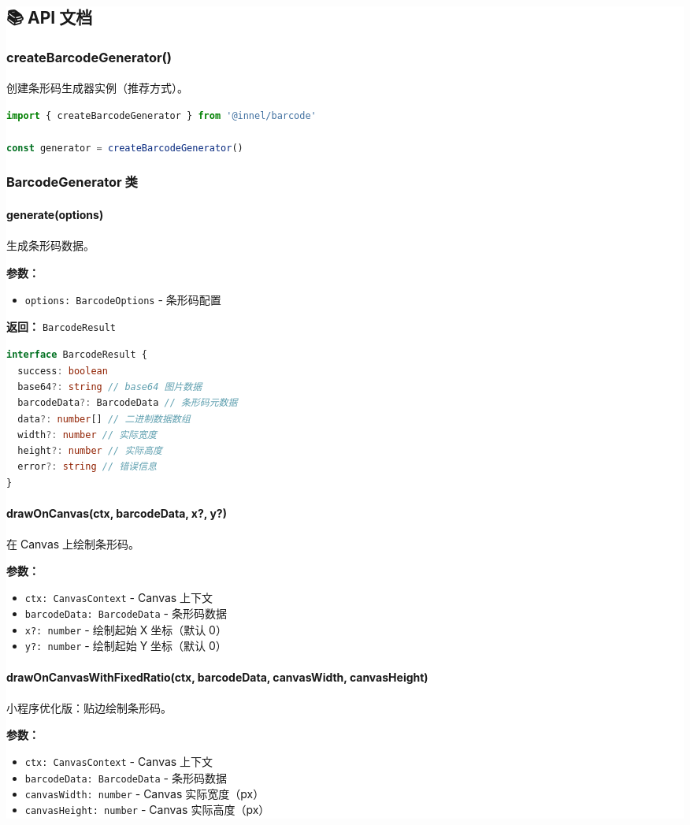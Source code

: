 ## 📚 API 文档

### createBarcodeGenerator()

创建条形码生成器实例（推荐方式）。

```typescript
import { createBarcodeGenerator } from '@innel/barcode'

const generator = createBarcodeGenerator()
```

### BarcodeGenerator 类

#### generate(options)

生成条形码数据。

**参数：**
- `options: BarcodeOptions` - 条形码配置

**返回：** `BarcodeResult`

```typescript
interface BarcodeResult {
  success: boolean
  base64?: string // base64 图片数据
  barcodeData?: BarcodeData // 条形码元数据
  data?: number[] // 二进制数据数组
  width?: number // 实际宽度
  height?: number // 实际高度
  error?: string // 错误信息
}
```

#### drawOnCanvas(ctx, barcodeData, x?, y?)

在 Canvas 上绘制条形码。

**参数：**
- `ctx: CanvasContext` - Canvas 上下文
- `barcodeData: BarcodeData` - 条形码数据
- `x?: number` - 绘制起始 X 坐标（默认 0）
- `y?: number` - 绘制起始 Y 坐标（默认 0）

#### drawOnCanvasWithFixedRatio(ctx, barcodeData, canvasWidth, canvasHeight)

小程序优化版：贴边绘制条形码。

**参数：**
- `ctx: CanvasContext` - Canvas 上下文
- `barcodeData: BarcodeData` - 条形码数据
- `canvasWidth: number` - Canvas 实际宽度（px）
- `canvasHeight: number` - Canvas 实际高度（px）
